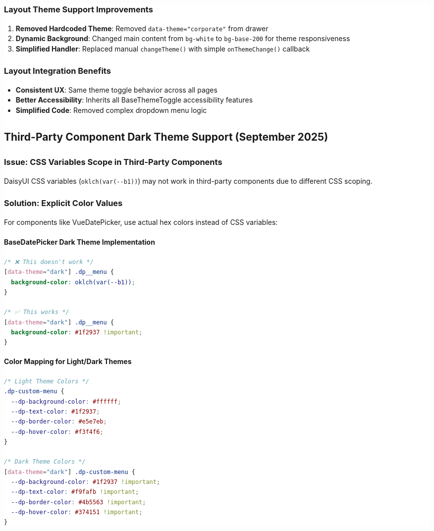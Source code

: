 ### **Layout Theme Support Improvements**
1. **Removed Hardcoded Theme**: Removed `data-theme="corporate"` from drawer
2. **Dynamic Background**: Changed main content from `bg-white` to `bg-base-200` for theme responsiveness
3. **Simplified Handler**: Replaced manual `changeTheme()` with simple `onThemeChange()` callback

### **Layout Integration Benefits**
- **Consistent UX**: Same theme toggle behavior across all pages
- **Better Accessibility**: Inherits all BaseThemeToggle accessibility features
- **Simplified Code**: Removed complex dropdown menu logic

## Third-Party Component Dark Theme Support (September 2025)

### **Issue: CSS Variables Scope in Third-Party Components**
DaisyUI CSS variables (`oklch(var(--b1))`) may not work in third-party components due to different CSS scoping.

### **Solution: Explicit Color Values**
For components like VueDatePicker, use actual hex colors instead of CSS variables:

#### **BaseDatePicker Dark Theme Implementation**
```css
/* ❌ This doesn't work */
[data-theme="dark"] .dp__menu {
  background-color: oklch(var(--b1));
}

/* ✅ This works */
[data-theme="dark"] .dp__menu {
  background-color: #1f2937 !important;
}
```

#### **Color Mapping for Light/Dark Themes**
```css
/* Light Theme Colors */
.dp-custom-menu {
  --dp-background-color: #ffffff;
  --dp-text-color: #1f2937;
  --dp-border-color: #e5e7eb;
  --dp-hover-color: #f3f4f6;
}

/* Dark Theme Colors */
[data-theme="dark"] .dp-custom-menu {
  --dp-background-color: #1f2937 !important;
  --dp-text-color: #f9fafb !important;
  --dp-border-color: #4b5563 !important;
  --dp-hover-color: #374151 !important;
}
```
